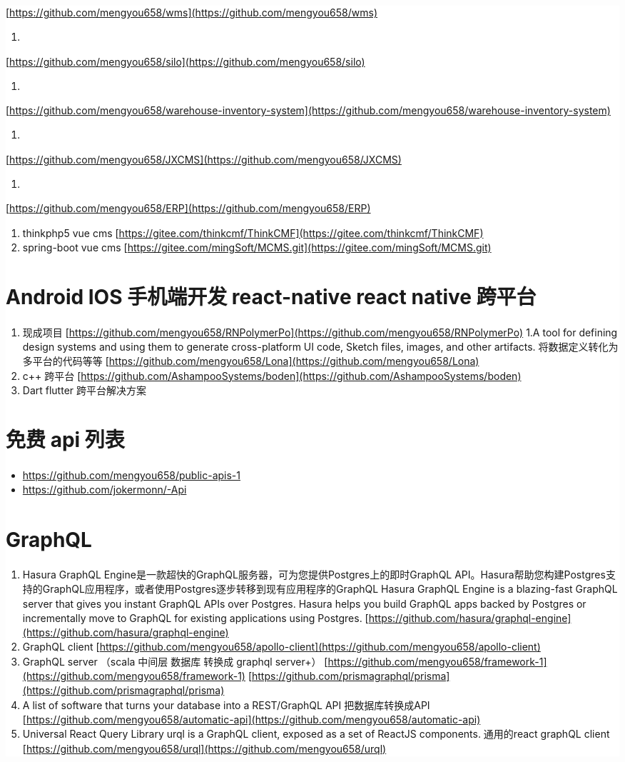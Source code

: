 [https://github.com/mengyou658/wms](https://github.com/mengyou658/wms)

1.

[https://github.com/mengyou658/silo](https://github.com/mengyou658/silo)

1.

[https://github.com/mengyou658/warehouse-inventory-system](https://github.com/mengyou658/warehouse-inventory-system)

1.

[https://github.com/mengyou658/JXCMS](https://github.com/mengyou658/JXCMS)

1.

[https://github.com/mengyou658/ERP](https://github.com/mengyou658/ERP)

1. thinkphp5 vue cms
   [https://gitee.com/thinkcmf/ThinkCMF](https://gitee.com/thinkcmf/ThinkCMF)
1. spring-boot vue cms
   [https://gitee.com/mingSoft/MCMS.git](https://gitee.com/mingSoft/MCMS.git)

# Android IOS 手机端开发 react-native react native 跨平台

1. 现成项目
   [https://github.com/mengyou658/RNPolymerPo](https://github.com/mengyou658/RNPolymerPo)
   1.A tool for defining design systems and using them to generate cross-platform UI code, Sketch files, images, and
   other artifacts. 将数据定义转化为多平台的代码等等
   [https://github.com/mengyou658/Lona](https://github.com/mengyou658/Lona)
1. c++ 跨平台
   [https://github.com/AshampooSystems/boden](https://github.com/AshampooSystems/boden)
1. Dart flutter 跨平台解决方案

# 免费 api 列表

* https://github.com/mengyou658/public-apis-1
* https://github.com/jokermonn/-Api

# GraphQL

1. Hasura GraphQL Engine是一款超快的GraphQL服务器，可为您提供Postgres上的即时GraphQL
   API。Hasura帮助您构建Postgres支持的GraphQL应用程序，或者使用Postgres逐步转移到现有应用程序的GraphQL Hasura GraphQL Engine is a blazing-fast GraphQL
   server that gives you instant GraphQL APIs over Postgres. Hasura helps you build GraphQL apps backed by Postgres or
   incrementally move to GraphQL for existing applications using Postgres.
   [https://github.com/hasura/graphql-engine](https://github.com/hasura/graphql-engine)
1. GraphQL client
   [https://github.com/mengyou658/apollo-client](https://github.com/mengyou658/apollo-client)
1. GraphQL server （scala 中间层 数据库 转换成 graphql server+）
   [https://github.com/mengyou658/framework-1](https://github.com/mengyou658/framework-1)
   [https://github.com/prismagraphql/prisma](https://github.com/prismagraphql/prisma)
1. A list of software that turns your database into a REST/GraphQL API 把数据库转换成API
   [https://github.com/mengyou658/automatic-api](https://github.com/mengyou658/automatic-api)
1. Universal React Query Library urql is a GraphQL client, exposed as a set of ReactJS components. 通用的react graphQL
   client
   [https://github.com/mengyou658/urql](https://github.com/mengyou658/urql)
